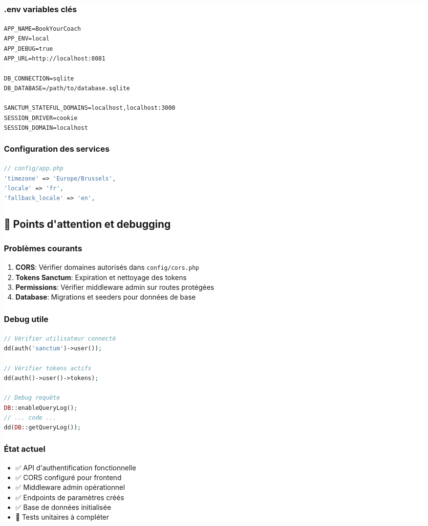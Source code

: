 ### .env variables clés

```env
APP_NAME=BookYourCoach
APP_ENV=local
APP_DEBUG=true
APP_URL=http://localhost:8081

DB_CONNECTION=sqlite
DB_DATABASE=/path/to/database.sqlite

SANCTUM_STATEFUL_DOMAINS=localhost,localhost:3000
SESSION_DRIVER=cookie
SESSION_DOMAIN=localhost
```

### Configuration des services

```php
// config/app.php
'timezone' => 'Europe/Brussels',
'locale' => 'fr',
'fallback_locale' => 'en',
```

## 🐛 Points d'attention et debugging

### Problèmes courants

1. **CORS**: Vérifier domaines autorisés dans `config/cors.php`
2. **Tokens Sanctum**: Expiration et nettoyage des tokens
3. **Permissions**: Vérifier middleware admin sur routes protégées
4. **Database**: Migrations et seeders pour données de base

### Debug utile

```php
// Vérifier utilisateur connecté
dd(auth('sanctum')->user());

// Vérifier tokens actifs
dd(auth()->user()->tokens);

// Debug requête
DB::enableQueryLog();
// ... code ...
dd(DB::getQueryLog());
```

### État actuel

-   ✅ API d'authentification fonctionnelle
-   ✅ CORS configuré pour frontend
-   ✅ Middleware admin opérationnel
-   ✅ Endpoints de paramètres créés
-   ✅ Base de données initialisée
-   🔄 Tests unitaires à compléter
